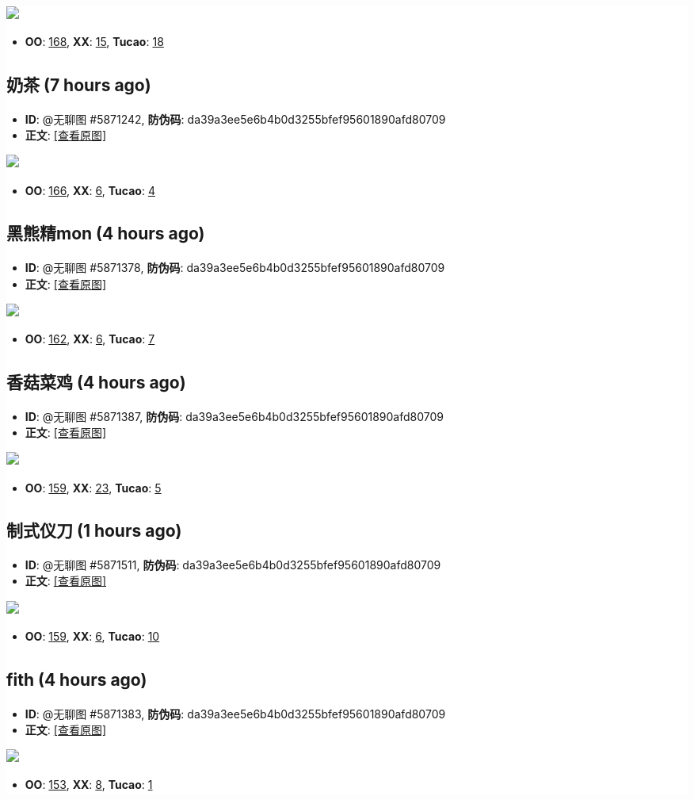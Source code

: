 ![](https://img.toto.im/mw600/008HL3Tkly1hzjnozyc02j30qb0es788.jpg)
- **OO**: [168](https://jandan.net/t/5871108#tucao-like), **XX**: [15](https://jandan.net/t/5871108#tucao-unlike), **Tucao**: [18](https://jandan.net/t/5871108#tucao-list)

## 奶茶 (7 hours ago) 

- **ID**: @无聊图 #5871242, **防伪码**: da39a3ee5e6b4b0d3255bfef95601890afd80709
- **正文**: [[查看原图]](//img.toto.im/large/88848647gy1hzjrtzmzb2j20m82lkkjl.jpg)  

![](https://img.toto.im/mw600/88848647gy1hzjrtzmzb2j20m82lkkjl.jpg)
- **OO**: [166](https://jandan.net/t/5871242#tucao-like), **XX**: [6](https://jandan.net/t/5871242#tucao-unlike), **Tucao**: [4](https://jandan.net/t/5871242#tucao-list)

## 黑熊精mon (4 hours ago) 

- **ID**: @无聊图 #5871378, **防伪码**: da39a3ee5e6b4b0d3255bfef95601890afd80709
- **正文**: [[查看原图]](//img.toto.im/large/008HL3Tkly1hzjwu8v11bj30v90rl0y2.jpg)  

![](https://img.toto.im/mw600/008HL3Tkly1hzjwu8v11bj30v90rl0y2.jpg)
- **OO**: [162](https://jandan.net/t/5871378#tucao-like), **XX**: [6](https://jandan.net/t/5871378#tucao-unlike), **Tucao**: [7](https://jandan.net/t/5871378#tucao-list)

## 香菇菜鸡 (4 hours ago) 

- **ID**: @无聊图 #5871387, **防伪码**: da39a3ee5e6b4b0d3255bfef95601890afd80709
- **正文**: [[查看原图]](//img.toto.im/large/005xuc6Tgy1hzjx188j04j30o01hc0wy.jpg)  

![](https://img.toto.im/mw600/005xuc6Tgy1hzjx188j04j30o01hc0wy.jpg)
- **OO**: [159](https://jandan.net/t/5871387#tucao-like), **XX**: [23](https://jandan.net/t/5871387#tucao-unlike), **Tucao**: [5](https://jandan.net/t/5871387#tucao-list)

## 制式仪刀 (1 hours ago) 

- **ID**: @无聊图 #5871511, **防伪码**: da39a3ee5e6b4b0d3255bfef95601890afd80709
- **正文**: [[查看原图]](//img.toto.im/large/008HL3Tkly1hzk20dc6gsj30ri0zkgny.jpg)  

![](https://img.toto.im/mw600/008HL3Tkly1hzk20dc6gsj30ri0zkgny.jpg)
- **OO**: [159](https://jandan.net/t/5871511#tucao-like), **XX**: [6](https://jandan.net/t/5871511#tucao-unlike), **Tucao**: [10](https://jandan.net/t/5871511#tucao-list)

## fith (4 hours ago) 

- **ID**: @无聊图 #5871383, **防伪码**: da39a3ee5e6b4b0d3255bfef95601890afd80709
- **正文**: [[查看原图]](//img.toto.im/large/008HL3Tkly1hzjwwpqtykg30a00dckjo.gif)  

![](https://img.toto.im/large/008HL3Tkly1hzjwwpqtykg30a00dckjo.gif)
- **OO**: [153](https://jandan.net/t/5871383#tucao-like), **XX**: [8](https://jandan.net/t/5871383#tucao-unlike), **Tucao**: [1](https://jandan.net/t/5871383#tucao-list)
